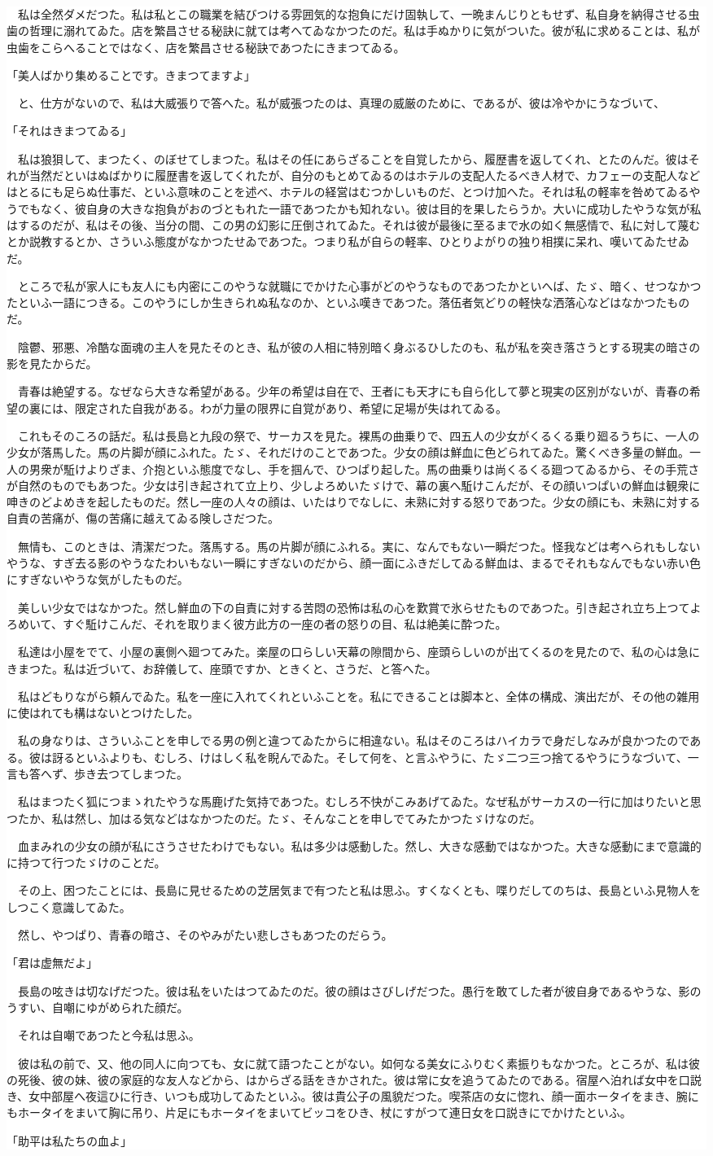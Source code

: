 　私は全然ダメだつた。私は私とこの職業を結びつける雰囲気的な抱負にだけ固執して、一晩まんじりともせず、私自身を納得させる虫歯の哲理に溺れてゐた。店を繁昌させる秘訣に就ては考へてゐなかつたのだ。私は手ぬかりに気がついた。彼が私に求めることは、私が虫歯をこらへることではなく、店を繁昌させる秘訣であつたにきまつてゐる。

「美人ばかり集めることです。きまつてますよ」

　と、仕方がないので、私は大威張りで答へた。私が威張つたのは、真理の威厳のために、であるが、彼は冷やかにうなづいて、

「それはきまつてゐる」

　私は狼狽して、まつたく、のぼせてしまつた。私はその任にあらざることを自覚したから、履歴書を返してくれ、とたのんだ。彼はそれが当然だといはぬばかりに履歴書を返してくれたが、自分のもとめてゐるのはホテルの支配人たるべき人材で、カフェーの支配人などはとるにも足らぬ仕事だ、といふ意味のことを述べ、ホテルの経営はむつかしいものだ、とつけ加へた。それは私の軽率を咎めてゐるやうでもなく、彼自身の大きな抱負がおのづともれた一語であつたかも知れない。彼は目的を果したらうか。大いに成功したやうな気が私はするのだが、私はその後、当分の間、この男の幻影に圧倒されてゐた。それは彼が最後に至るまで水の如く無感情で、私に対して蔑むとか説教するとか、さういふ態度がなかつたせゐであつた。つまり私が自らの軽率、ひとりよがりの独り相撲に呆れ、嘆いてゐたせゐだ。

　ところで私が家人にも友人にも内密にこのやうな就職にでかけた心事がどのやうなものであつたかといへば、たゞ、暗く、せつなかつたといふ一語につきる。このやうにしか生きられぬ私なのか、といふ嘆きであつた。落伍者気どりの軽快な洒落心などはなかつたものだ。

　陰鬱、邪悪、冷酷な面魂の主人を見たそのとき、私が彼の人相に特別暗く身ぶるひしたのも、私が私を突き落さうとする現実の暗さの影を見たからだ。

　青春は絶望する。なぜなら大きな希望がある。少年の希望は自在で、王者にも天才にも自ら化して夢と現実の区別がないが、青春の希望の裏には、限定された自我がある。わが力量の限界に自覚があり、希望に足場が失はれてゐる。

　これもそのころの話だ。私は長島と九段の祭で、サーカスを見た。裸馬の曲乗りで、四五人の少女がくるくる乗り廻るうちに、一人の少女が落馬した。馬の片脚が顔にふれた。たゞ、それだけのことであつた。少女の顔は鮮血に色どられてゐた。驚くべき多量の鮮血。一人の男衆が駈けよりざま、介抱といふ態度でなし、手を掴んで、ひつぱり起した。馬の曲乗りは尚くるくる廻つてゐるから、その手荒さが自然のものでもあつた。少女は引き起されて立上り、少しよろめいたゞけで、幕の裏へ駈けこんだが、その顔いつぱいの鮮血は観衆に呻きのどよめきを起したものだ。然し一座の人々の顔は、いたはりでなしに、未熟に対する怒りであつた。少女の顔にも、未熟に対する自責の苦痛が、傷の苦痛に越えてゐる険しさだつた。

　無情も、このときは、清潔だつた。落馬する。馬の片脚が顔にふれる。実に、なんでもない一瞬だつた。怪我などは考へられもしないやうな、すぎ去る影のやうなたわいもない一瞬にすぎないのだから、顔一面にふきだしてゐる鮮血は、まるでそれもなんでもない赤い色にすぎないやうな気がしたものだ。

　美しい少女ではなかつた。然し鮮血の下の自責に対する苦悶の恐怖は私の心を歎賞で氷らせたものであつた。引き起され立ち上つてよろめいて、すぐ駈けこんだ、それを取りまく彼方此方の一座の者の怒りの目、私は絶美に酔つた。

　私達は小屋をでて、小屋の裏側へ廻つてみた。楽屋の口らしい天幕の隙間から、座頭らしいのが出てくるのを見たので、私の心は急にきまつた。私は近づいて、お辞儀して、座頭ですか、ときくと、さうだ、と答へた。

　私はどもりながら頼んでゐた。私を一座に入れてくれといふことを。私にできることは脚本と、全体の構成、演出だが、その他の雑用に使はれても構はないとつけたした。

　私の身なりは、さういふことを申しでる男の例と違つてゐたからに相違ない。私はそのころはハイカラで身だしなみが良かつたのである。彼は訝るといふよりも、むしろ、けはしく私を睨んでゐた。そして何を、と言ふやうに、たゞ二つ三つ捨てるやうにうなづいて、一言も答へず、歩き去つてしまつた。

　私はまつたく狐につまゝれたやうな馬鹿げた気持であつた。むしろ不快がこみあげてゐた。なぜ私がサーカスの一行に加はりたいと思つたか、私は然し、加はる気などはなかつたのだ。たゞ、そんなことを申しでてみたかつたゞけなのだ。

　血まみれの少女の顔が私にさうさせたわけでもない。私は多少は感動した。然し、大きな感動ではなかつた。大きな感動にまで意識的に持つて行つたゞけのことだ。

　その上、困つたことには、長島に見せるための芝居気まで有つたと私は思ふ。すくなくとも、喋りだしてのちは、長島といふ見物人をしつこく意識してゐた。

　然し、やつぱり、青春の暗さ、そのやみがたい悲しさもあつたのだらう。

「君は虚無だよ」

　長島の呟きは切なげだつた。彼は私をいたはつてゐたのだ。彼の顔はさびしげだつた。愚行を敢てした者が彼自身であるやうな、影のうすい、自嘲にゆがめられた顔だ。

　それは自嘲であつたと今私は思ふ。

　彼は私の前で、又、他の同人に向つても、女に就て語つたことがない。如何なる美女にふりむく素振りもなかつた。ところが、私は彼の死後、彼の妹、彼の家庭的な友人などから、はからざる話をきかされた。彼は常に女を追うてゐたのである。宿屋へ泊れば女中を口説き、女中部屋へ夜這ひに行き、いつも成功してゐたといふ。彼は貴公子の風貌だつた。喫茶店の女に惚れ、顔一面ホータイをまき、腕にもホータイをまいて胸に吊り、片足にもホータイをまいてビッコをひき、杖にすがつて連日女を口説きにでかけたといふ。

「助平は私たちの血よ」
